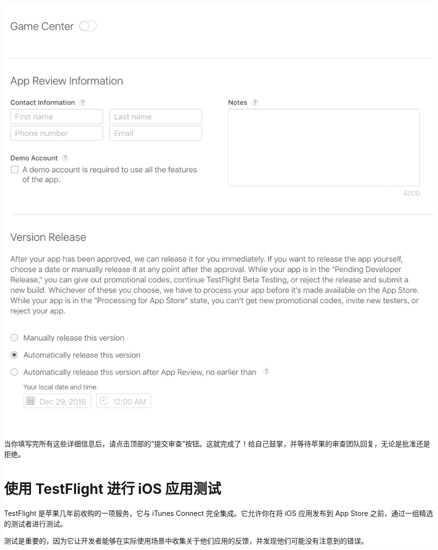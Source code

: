 ![图片](img/image_08_024.png)

当你填写完所有这些详细信息后，请点击顶部的“提交审查”按钮。这就完成了！给自己鼓掌，并等待苹果的审查团队回复，无论是批准还是拒绝。

# 使用 TestFlight 进行 iOS 应用测试

TestFlight 是苹果几年前收购的一项服务，它与 iTunes Connect 完全集成。它允许你在将 iOS 应用发布到 App Store 之前，通过一组精选的测试者进行测试。

测试是重要的，因为它让开发者能够在实际使用场景中收集关于他们应用的反馈，并发现他们可能没有注意到的错误。

